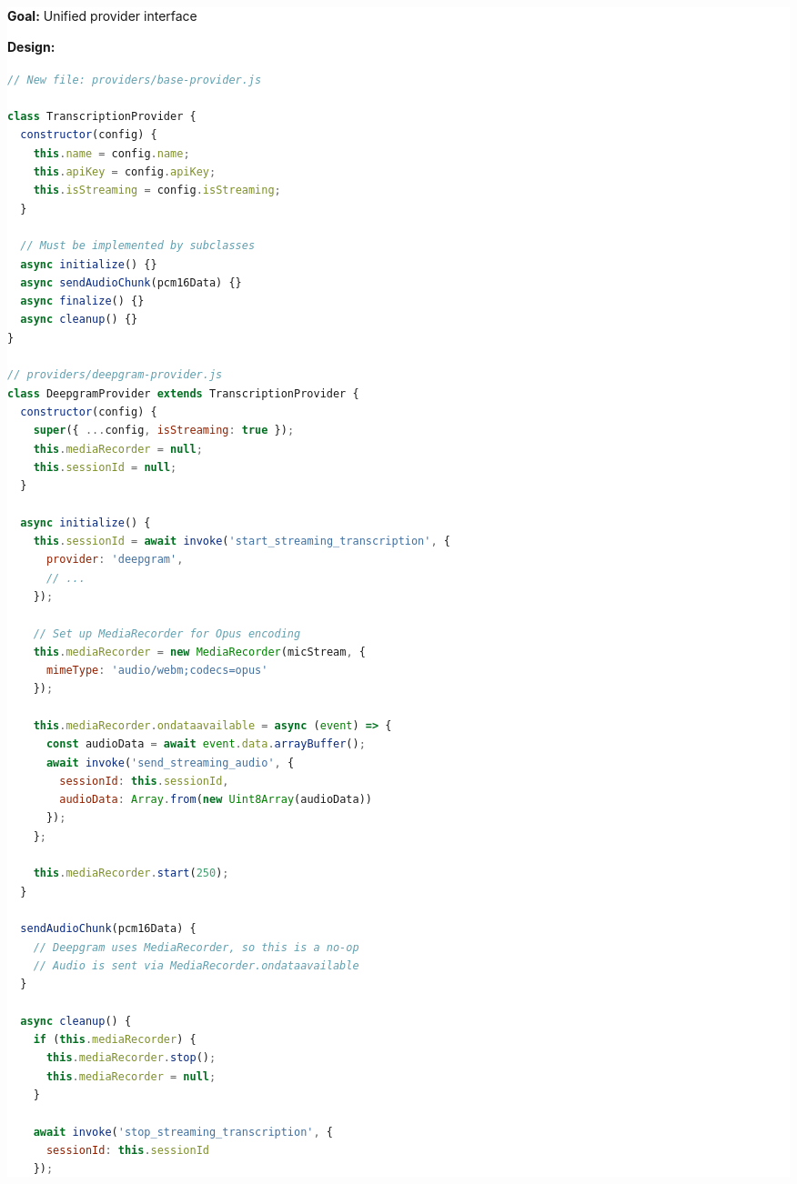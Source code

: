 **Goal:** Unified provider interface

**Design:**
```javascript
// New file: providers/base-provider.js

class TranscriptionProvider {
  constructor(config) {
    this.name = config.name;
    this.apiKey = config.apiKey;
    this.isStreaming = config.isStreaming;
  }

  // Must be implemented by subclasses
  async initialize() {}
  async sendAudioChunk(pcm16Data) {}
  async finalize() {}
  async cleanup() {}
}

// providers/deepgram-provider.js
class DeepgramProvider extends TranscriptionProvider {
  constructor(config) {
    super({ ...config, isStreaming: true });
    this.mediaRecorder = null;
    this.sessionId = null;
  }

  async initialize() {
    this.sessionId = await invoke('start_streaming_transcription', {
      provider: 'deepgram',
      // ...
    });
    
    // Set up MediaRecorder for Opus encoding
    this.mediaRecorder = new MediaRecorder(micStream, { 
      mimeType: 'audio/webm;codecs=opus' 
    });
    
    this.mediaRecorder.ondataavailable = async (event) => {
      const audioData = await event.data.arrayBuffer();
      await invoke('send_streaming_audio', {
        sessionId: this.sessionId,
        audioData: Array.from(new Uint8Array(audioData))
      });
    };
    
    this.mediaRecorder.start(250);
  }

  sendAudioChunk(pcm16Data) {
    // Deepgram uses MediaRecorder, so this is a no-op
    // Audio is sent via MediaRecorder.ondataavailable
  }

  async cleanup() {
    if (this.mediaRecorder) {
      this.mediaRecorder.stop();
      this.mediaRecorder = null;
    }
    
    await invoke('stop_streaming_transcription', { 
      sessionId: this.sessionId 
    });
```